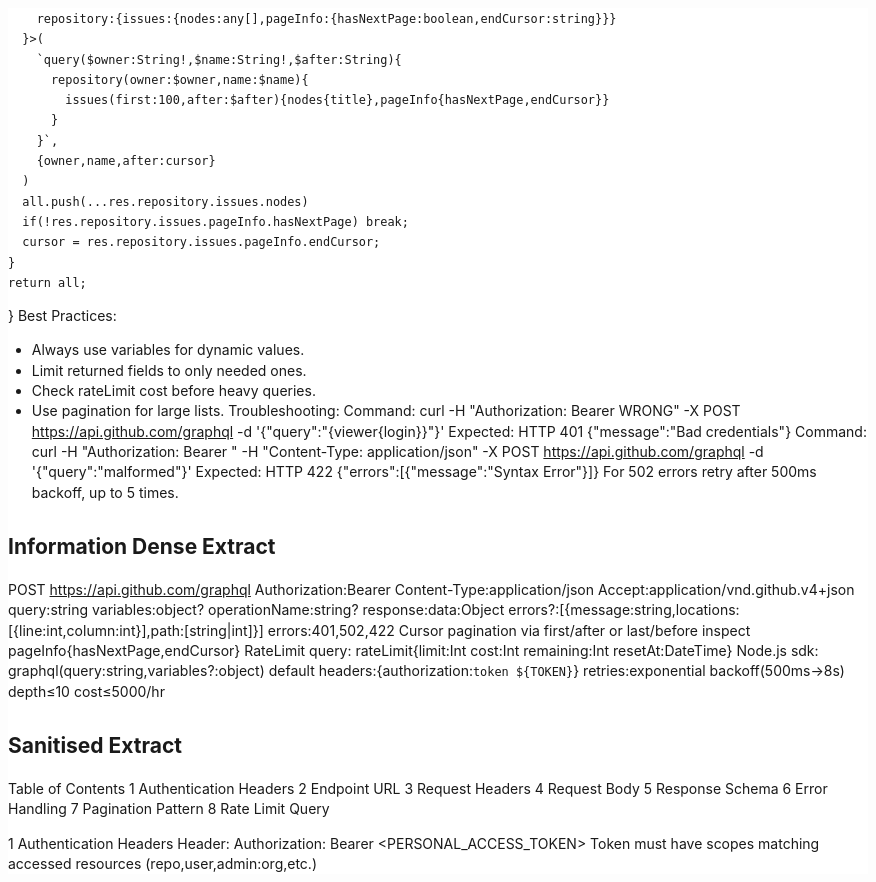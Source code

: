         repository:{issues:{nodes:any[],pageInfo:{hasNextPage:boolean,endCursor:string}}}
      }>(
        `query($owner:String!,$name:String!,$after:String){
          repository(owner:$owner,name:$name){
            issues(first:100,after:$after){nodes{title},pageInfo{hasNextPage,endCursor}}
          }
        }`,
        {owner,name,after:cursor}
      )
      all.push(...res.repository.issues.nodes)
      if(!res.repository.issues.pageInfo.hasNextPage) break;
      cursor = res.repository.issues.pageInfo.endCursor;
    }
    return all;
  }
Best Practices:
  - Always use variables for dynamic values.
  - Limit returned fields to only needed ones.
  - Check rateLimit cost before heavy queries.
  - Use pagination for large lists.
Troubleshooting:
  Command: curl -H "Authorization: Bearer WRONG" -X POST https://api.github.com/graphql -d '{"query":"{viewer{login}}"}'
  Expected: HTTP 401 {"message":"Bad credentials"}
  Command: curl -H "Authorization: Bearer <token>" -H "Content-Type: application/json" -X POST https://api.github.com/graphql -d '{"query":"malformed"}'
  Expected: HTTP 422 {"errors":[{"message":"Syntax Error"}]}
  For 502 errors retry after 500ms backoff, up to 5 times.

## Information Dense Extract
POST https://api.github.com/graphql Authorization:Bearer<TOKEN> Content-Type:application/json Accept:application/vnd.github.v4+json query:string variables:object? operationName:string? response:data:Object errors?:[{message:string,locations:[{line:int,column:int}],path:[string|int]}] errors:401,502,422 Cursor pagination via first/after or last/before inspect pageInfo{hasNextPage,endCursor} RateLimit query: rateLimit{limit:Int cost:Int remaining:Int resetAt:DateTime} Node.js sdk: graphql(query:string,variables?:object) default headers:{authorization:`token ${TOKEN}`} retries:exponential backoff(500ms→8s) depth≤10 cost≤5000/hr

## Sanitised Extract
Table of Contents
1 Authentication Headers
2 Endpoint URL
3 Request Headers
4 Request Body
5 Response Schema
6 Error Handling
7 Pagination Pattern
8 Rate Limit Query

1 Authentication Headers
  Header: Authorization: Bearer <PERSONAL_ACCESS_TOKEN>
  Token must have scopes matching accessed resources (repo,user,admin:org,etc.)
